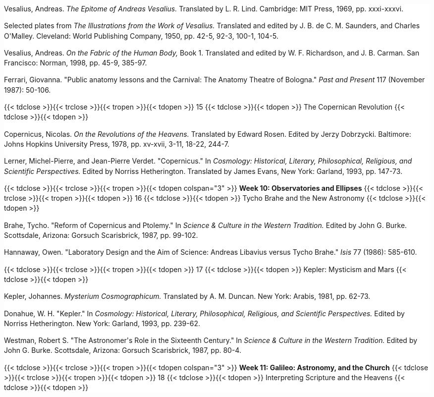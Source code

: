 Vesalius, Andreas. *The Epitome of Andreas Vesalius.* Translated by L. R. Lind. Cambridge: MIT Press, 1969, pp. xxxi-xxxvi.

Selected plates from *The Illustrations from the Work of Vesalius.* Translated and edited by J. B. de C. M. Saunders, and Charles O'Malley. Cleveland: World Publishing Company, 1950, pp. 42-5, 92-3, 100-1, 104-5.

Vesalius, Andreas. *On the Fabric of the Human Body,* Book 1. Translated and edited by W. F. Richardson, and J. B. Carman. San Francisco: Norman, 1998, pp. 45-9, 385-97.

Ferrari, Giovanna. "Public anatomy lessons and the Carnival: The Anatomy Theatre of Bologna." *Past and Present* 117 (November 1987): 50-106.

{{< tdclose >}}{{< trclose >}}{{< tropen >}}{{< tdopen >}}
15
{{< tdclose >}}{{< tdopen >}}
The Copernican Revolution
{{< tdclose >}}{{< tdopen >}}

Copernicus, Nicolas. *On the Revolutions of the Heavens.* Translated by Edward Rosen. Edited by Jerzy Dobrzycki. Baltimore: Johns Hopkins University Press, 1978, pp. xv-xvii, 3-11, 18-22, 244-7.

Lerner, Michel-Pierre, and Jean-Pierre Verdet. "Copernicus." In *Cosmology: Historical, Literary, Philosophical, Religious, and Scientific Perspectives.* Edited by Norriss Hetherington. Translated by James Evans, New York: Garland, 1993, pp. 147-73.

{{< tdclose >}}{{< trclose >}}{{< tropen >}}{{< tdopen colspan="3" >}}
**Week 10: Observatories and Ellipses**
{{< tdclose >}}{{< trclose >}}{{< tropen >}}{{< tdopen >}}
16
{{< tdclose >}}{{< tdopen >}}
Tycho Brahe and the New Astronomy
{{< tdclose >}}{{< tdopen >}}

Brahe, Tycho. "Reform of Copernicus and Ptolemy." In *Science & Culture in the Western Tradition.* Edited by John G. Burke. Scottsdale, Arizona: Gorsuch Scarisbrick, 1987, pp. 99-102.

Hannaway, Owen. "Laboratory Design and the Aim of Science: Andreas Libavius versus Tycho Brahe." *Isis* 77 (1986): 585-610.

{{< tdclose >}}{{< trclose >}}{{< tropen >}}{{< tdopen >}}
17
{{< tdclose >}}{{< tdopen >}}
Kepler: Mysticism and Mars
{{< tdclose >}}{{< tdopen >}}

Kepler, Johannes. *Mysterium Cosmographicum.* Translated by A. M. Duncan. New York: Arabis, 1981, pp. 62-73.

Donahue, W. H. "Kepler." In *Cosmology: Historical, Literary, Philosophical, Religious, and Scientific Perspectives.* Edited by Norriss Hetherington. New York: Garland, 1993, pp. 239-62.

Westman, Robert S. "The Astronomer's Role in the Sixteenth Century." In *Science & Culture in the Western Tradition.* Edited by John G. Burke. Scottsdale, Arizona: Gorsuch Scarisbrick, 1987, pp. 80-4.

{{< tdclose >}}{{< trclose >}}{{< tropen >}}{{< tdopen colspan="3" >}}
**Week 11: Galileo: Astronomy, and the Church**
{{< tdclose >}}{{< trclose >}}{{< tropen >}}{{< tdopen >}}
18
{{< tdclose >}}{{< tdopen >}}
Interpreting Scripture and the Heavens
{{< tdclose >}}{{< tdopen >}}
